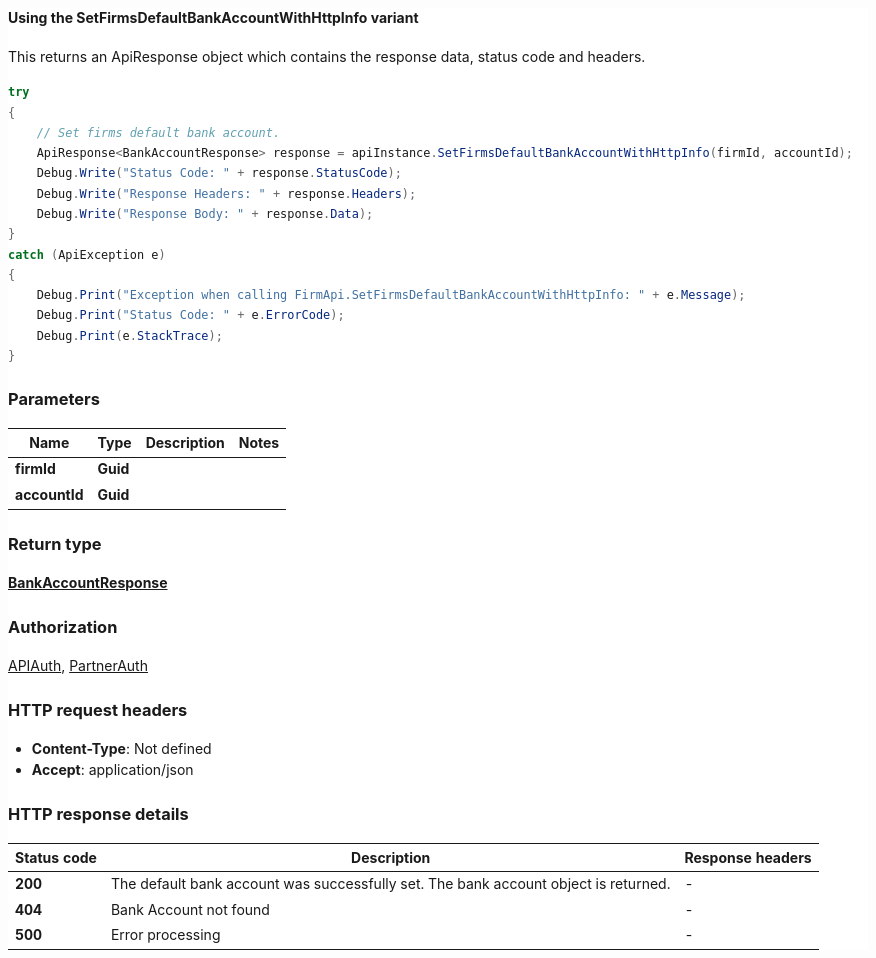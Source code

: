 #### Using the SetFirmsDefaultBankAccountWithHttpInfo variant
This returns an ApiResponse object which contains the response data, status code and headers.

```csharp
try
{
    // Set firms default bank account.
    ApiResponse<BankAccountResponse> response = apiInstance.SetFirmsDefaultBankAccountWithHttpInfo(firmId, accountId);
    Debug.Write("Status Code: " + response.StatusCode);
    Debug.Write("Response Headers: " + response.Headers);
    Debug.Write("Response Body: " + response.Data);
}
catch (ApiException e)
{
    Debug.Print("Exception when calling FirmApi.SetFirmsDefaultBankAccountWithHttpInfo: " + e.Message);
    Debug.Print("Status Code: " + e.ErrorCode);
    Debug.Print(e.StackTrace);
}
```

### Parameters

| Name | Type | Description | Notes |
|------|------|-------------|-------|
| **firmId** | **Guid** |  |  |
| **accountId** | **Guid** |  |  |

### Return type

[**BankAccountResponse**](BankAccountResponse.md)

### Authorization

[APIAuth](../README.md#APIAuth), [PartnerAuth](../README.md#PartnerAuth)

### HTTP request headers

 - **Content-Type**: Not defined
 - **Accept**: application/json


### HTTP response details
| Status code | Description | Response headers |
|-------------|-------------|------------------|
| **200** | The default bank account was successfully set.  The bank account object is returned. |  -  |
| **404** | Bank Account not found |  -  |
| **500** | Error processing |  -  |
